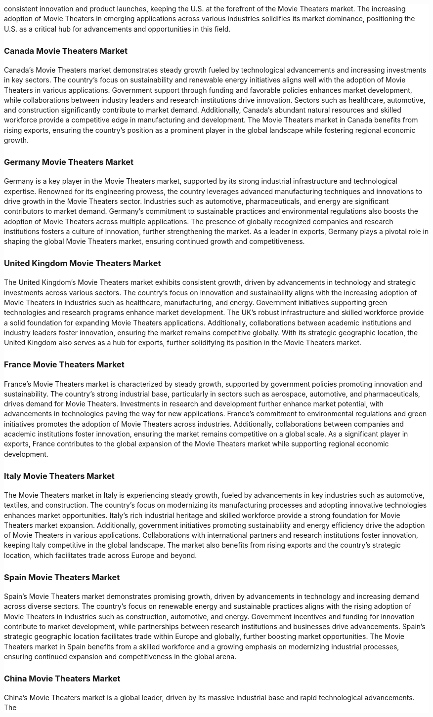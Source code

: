 consistent innovation and product launches, keeping the U.S. at the forefront of the Movie Theaters market. The increasing adoption of Movie Theaters in emerging applications across various industries solidifies its market dominance, positioning the U.S. as a critical hub for advancements and opportunities in this field.</p><h3>Canada Movie Theaters Market</h3><p>Canada&rsquo;s Movie Theaters market demonstrates steady growth fueled by technological advancements and increasing investments in key sectors. The country&rsquo;s focus on sustainability and renewable energy initiatives aligns well with the adoption of Movie Theaters in various applications. Government support through funding and favorable policies enhances market development, while collaborations between industry leaders and research institutions drive innovation. Sectors such as healthcare, automotive, and construction significantly contribute to market demand. Additionally, Canada&rsquo;s abundant natural resources and skilled workforce provide a competitive edge in manufacturing and development. The Movie Theaters market in Canada benefits from rising exports, ensuring the country&rsquo;s position as a prominent player in the global landscape while fostering regional economic growth.</p><h3>Germany Movie Theaters Market</h3><p>Germany is a key player in the Movie Theaters market, supported by its strong industrial infrastructure and technological expertise. Renowned for its engineering prowess, the country leverages advanced manufacturing techniques and innovations to drive growth in the Movie Theaters sector. Industries such as automotive, pharmaceuticals, and energy are significant contributors to market demand. Germany&rsquo;s commitment to sustainable practices and environmental regulations also boosts the adoption of Movie Theaters across multiple applications. The presence of globally recognized companies and research institutions fosters a culture of innovation, further strengthening the market. As a leader in exports, Germany plays a pivotal role in shaping the global Movie Theaters market, ensuring continued growth and competitiveness.</p><h3>United Kingdom Movie Theaters Market</h3><p>The United Kingdom&rsquo;s Movie Theaters market exhibits consistent growth, driven by advancements in technology and strategic investments across various sectors. The country&rsquo;s focus on innovation and sustainability aligns with the increasing adoption of Movie Theaters in industries such as healthcare, manufacturing, and energy. Government initiatives supporting green technologies and research programs enhance market development. The UK&rsquo;s robust infrastructure and skilled workforce provide a solid foundation for expanding Movie Theaters applications. Additionally, collaborations between academic institutions and industry leaders foster innovation, ensuring the market remains competitive globally. With its strategic geographic location, the United Kingdom also serves as a hub for exports, further solidifying its position in the Movie Theaters market.</p><h3>France Movie Theaters Market</h3><p>France&rsquo;s Movie Theaters market is characterized by steady growth, supported by government policies promoting innovation and sustainability. The country&rsquo;s strong industrial base, particularly in sectors such as aerospace, automotive, and pharmaceuticals, drives demand for Movie Theaters. Investments in research and development further enhance market potential, with advancements in technologies paving the way for new applications. France&rsquo;s commitment to environmental regulations and green initiatives promotes the adoption of Movie Theaters across industries. Additionally, collaborations between companies and academic institutions foster innovation, ensuring the market remains competitive on a global scale. As a significant player in exports, France contributes to the global expansion of the Movie Theaters market while supporting regional economic development.</p><h3>Italy Movie Theaters Market</h3><p>The Movie Theaters market in Italy is experiencing steady growth, fueled by advancements in key industries such as automotive, textiles, and construction. The country&rsquo;s focus on modernizing its manufacturing processes and adopting innovative technologies enhances market opportunities. Italy&rsquo;s rich industrial heritage and skilled workforce provide a strong foundation for Movie Theaters market expansion. Additionally, government initiatives promoting sustainability and energy efficiency drive the adoption of Movie Theaters in various applications. Collaborations with international partners and research institutions foster innovation, keeping Italy competitive in the global landscape. The market also benefits from rising exports and the country&rsquo;s strategic location, which facilitates trade across Europe and beyond.</p><h3>Spain Movie Theaters Market</h3><p>Spain&rsquo;s Movie Theaters market demonstrates promising growth, driven by advancements in technology and increasing demand across diverse sectors. The country&rsquo;s focus on renewable energy and sustainable practices aligns with the rising adoption of Movie Theaters in industries such as construction, automotive, and energy. Government incentives and funding for innovation contribute to market development, while partnerships between research institutions and businesses drive advancements. Spain&rsquo;s strategic geographic location facilitates trade within Europe and globally, further boosting market opportunities. The Movie Theaters market in Spain benefits from a skilled workforce and a growing emphasis on modernizing industrial processes, ensuring continued expansion and competitiveness in the global arena.</p><h3>China Movie Theaters Market</h3><p>China&rsquo;s Movie Theaters market is a global leader, driven by its massive industrial base and rapid technological advancements. The
